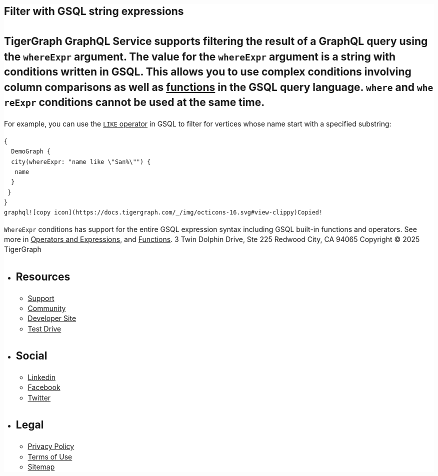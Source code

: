 ## [](https://docs.tigergraph.com/graphql/3.9/filtering#_filter_with_gsql_string_expressions)Filter with GSQL string expressions
TigerGraph GraphQL Service supports filtering the result of a GraphQL query using the `whereExpr` argument. The value for the `whereExpr` argument is a string with conditions written in GSQL. This allows you to use complex conditions involving column comparisons as well as [functions](https://docs.tigergraph.com/gsql-ref/4.2/querying/func/) in the GSQL query language.
`where` and `whereExpr` conditions cannot be used at the same time.   
---  
For example, you can use the [`LIKE` operator](https://docs.tigergraph.com/gsql-ref/4.2/querying/operators-and-expressions#_like) in GSQL to filter for vertices whose name start with a specified substring:
```
{
  DemoGraph {
  city(whereExpr: "name like \"San%\"") {
   name
  }
 }
}
graphql![copy icon](https://docs.tigergraph.com/_/img/octicons-16.svg#view-clippy)Copied!

```

`WhereExpr` conditions has support for the entire GSQL expression syntax including GSQL built-in functions and operators. See more in [Operators and Expressions](https://docs.tigergraph.com/gsql-ref/3.9/querying/operators-and-expressions), and [Functions](https://docs.tigergraph.com/gsql-ref/3.9/querying/func/).
3 Twin Dolphin Drive, Ste 225 Redwood City, CA 94065 
Copyright © 2025 TigerGraph
  * ## Resources
    * [Support](https://www.tigergraph.com/support/)
    * [Community](https://community.tigergraph.com/)
    * [Developer Site](https://dev.tigergraph.com/)
    * [Test Drive](https://testdrive.tigergraph.com/)
  * ## Social
    * [Linkedin](https://www.linkedin.com/company/tigergraph/)
    * [Facebook](https://www.facebook.com/TigerGraphDB/)
    * [Twitter](https://twitter.com/tigergraphdb)
  * ## Legal
    * [Privacy Policy](https://www.tigergraph.com/privacy-policy/)
    * [Terms of Use](https://www.tigergraph.com/terms/)
    * [Sitemap](https://docs.tigergraph.com/sitemap.xml)


